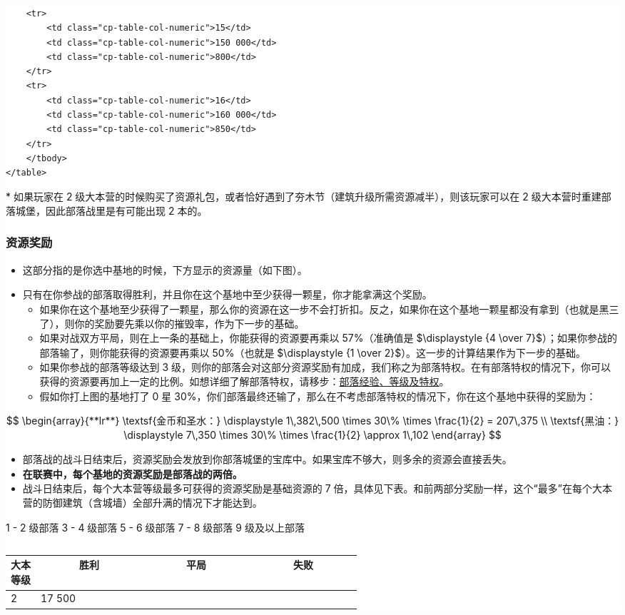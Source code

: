         <tr>
            <td class="cp-table-col-numeric">15</td>
            <td class="cp-table-col-numeric">150 000</td>
            <td class="cp-table-col-numeric">800</td>
        </tr>
        <tr>
            <td class="cp-table-col-numeric">16</td>
            <td class="cp-table-col-numeric">160 000</td>
            <td class="cp-table-col-numeric">850</td>
        </tr>
        </tbody>
    </table>
</Table>

\* 如果玩家在 2 级大本营的时候购买了资源礼包，或者恰好遇到了夯木节（建筑升级所需资源减半），则该玩家可以在 2 级大本营时重建部落城堡，因此部落战里是有可能出现 2 本的。

### 资源奖励

- 这部分指的是你选中基地的时候，下方显示的资源量（如下图）。

<Pic src="/p/588/EDE52565E4F78AB4298474BF7182176A.jpg" width="2732" height="2048" alt="部落战结束后的资源奖励" />

- 只有在你参战的部落取得胜利，并且你在这个基地中至少获得一颗星，你才能拿满这个奖励。
  - 如果你在这个基地至少获得了一颗星，那么你的资源在这一步不会打折扣。反之，如果你在这个基地一颗星都没有拿到（也就是黑三了），则你的奖励要先乘以你的摧毁率，作为下一步的基础。
  - 如果对战双方平局，则在上一条的基础上，你能获得的资源要再乘以 57%（准确值是 $\displaystyle {4 \over 7}$）；如果你参战的部落输了，则你能获得的资源要再乘以 50%（也就是 $\displaystyle {1 \over 2}$）。这一步的计算结果作为下一步的基础。
  - 如果你参战的部落等级达到 3 级，则你的部落会对这部分资源奖励有加成，我们称之为部落特权。在有部落特权的情况下，你可以获得的资源要再加上一定的比例。如想详细了解部落特权，请移步：[部落经验、等级及特权](/p/1191)。
  - 假如你打上图的基地打了 0 星 30%，你们部落最终还输了，那么在不考虑部落特权的情况下，你在这个基地中获得的奖励为：

$$
\begin{array}{**lr**}
    \textsf{金币和圣水：} \displaystyle 1\,382\,500 \times 30\% \times \frac{1}{2} = 207\,375 \\
    \textsf{黑油：} \displaystyle 7\,350 \times 30\% \times \frac{1}{2} \approx 1\,102
\end{array}
$$

- 部落战的战斗日结束后，资源奖励会发放到你部落城堡的宝库中。如果宝库不够大，则多余的资源会直接丢失。
- **在联赛中，每个基地的资源奖励是部落战的两倍。**
- 战斗日结束后，每个大本营等级最多可获得的资源奖励是基础资源的 7 倍，具体见下表。和前两部分奖励一样，这个“最多”在每个大本营的防御建筑（含城墙）全部升满的情况下才能达到。

<SwitchTabs contentClass="cp-war-loot">
    <SwitchTab tabId="cp-war-loot-1" :activeTab="true">1 - 2 级部落</SwitchTab>
    <SwitchTab tabId="cp-war-loot-3">3 - 4 级部落</SwitchTab>
    <SwitchTab tabId="cp-war-loot-5">5 - 6 级部落</SwitchTab>
    <SwitchTab tabId="cp-war-loot-7">7 - 8 级部落</SwitchTab>
    <SwitchTab tabId="cp-war-loot-9">9 级及以上部落</SwitchTab>
</SwitchTabs>


<SwitchTabGroup id="cp-war-loot-1" class="cp-war-loot">
<Table maxWidth="600px">
    <table>
        <thead>
        <tr>
            <th class="cp-table-col-numeric cp-table-col-num-small">大本<br>等级</th>
            <th class="cp-table-col-numeric" style="min-width: 136px">胜利</th>
            <th class="cp-table-col-numeric" style="min-width: 136px">平局</th>
            <th class="cp-table-col-numeric" style="min-width: 136px">失败</th>
        </tr>
        </thead>
        <tbody>
        <tr>
            <td class="cp-table-col-numeric">2</td>
            <td class="cp-table-col-numeric">
                17 500 <Resource type="Gold" /><Resource type="Elixir" />
